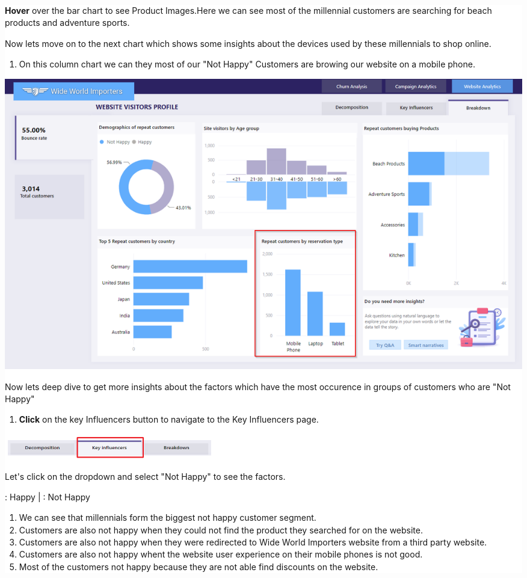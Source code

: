
**Hover** over the bar chart to see Product Images.Here we can see most of the millennial customers are searching for beach products and adventure sports.

Now lets move on to the next chart which shows some insights about the devices used by these millennials to shop online.

1. On this column chart we can they most of our "Not Happy" Customers are browing our website on a mobile phone.
   
![WebsiteAnalyticsPage](media/PowerBI-Images/websiteAnalytics-page4.png)


Now lets deep dive to get more insights about the factors which have the most occurence in groups of customers who are "Not Happy"

 1.  **Click** on the key Influencers button to navigate to the Key Influencers page.
   

![abcdef](media/images/image3246.png)

 

Let's click on the dropdown and select "Not Happy" to see the factors.

 : Happy | : Not Happy

1. We can see that millennials form the biggest not happy customer segment.
2. Customers are also not happy when they could not find the product they searched for on the website.
3. Customers are also not happy when they were redirected to Wide World Importers website from a third party website.
4. Customers are also not happy whent the website user experience on their mobile phones is not good.
5. Most of the customers not happy because they are not able find discounts on the website.

